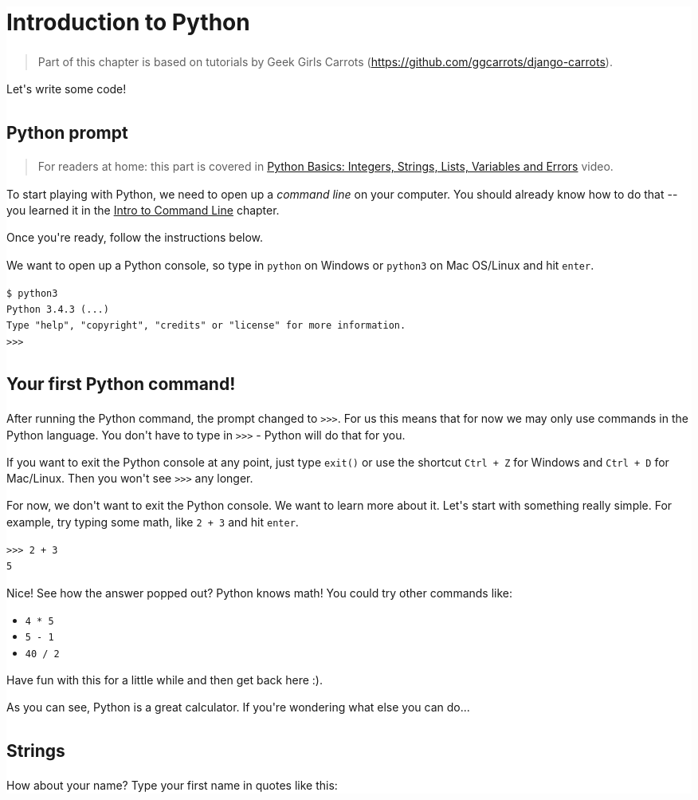 # Introduction to Python

> Part of this chapter is based on tutorials by Geek Girls Carrots (https://github.com/ggcarrots/django-carrots).

Let's write some code!

## Python prompt

> For readers at home: this part is covered in [Python Basics: Integers, Strings, Lists, Variables and Errors](https://www.youtube.com/watch?v=MO63L4s-20U) video.

To start playing with Python, we need to open up a *command line* on your computer. You should already know how to do that -- you learned it in the [Intro to Command Line](../intro_to_command_line/README.md) chapter.

Once you're ready, follow the instructions below.

We want to open up a Python console, so type in `python` on Windows or `python3` on Mac OS/Linux and hit `enter`.

    $ python3
    Python 3.4.3 (...)
    Type "help", "copyright", "credits" or "license" for more information.
    >>>

## Your first Python command!

After running the Python command, the prompt changed to `>>>`. For us this means that for now we may only use commands in the Python language. You don't have to type in `>>>` - Python will do that for you.

If you want to exit the Python console at any point, just type `exit()` or use the shortcut `Ctrl + Z` for Windows and `Ctrl + D` for Mac/Linux. Then you won't see `>>>` any longer.

For now, we don't want to exit the Python console. We want to learn more about it. Let's start with something really simple. For example, try typing some math, like `2 + 3` and hit `enter`.

    >>> 2 + 3
    5

Nice! See how the answer popped out? Python knows math! You could try other commands like:

- `4 * 5`
- `5 - 1`
- `40 / 2`

Have fun with this for a little while and then get back here :).

As you can see, Python is a great calculator. If you're wondering what else you can do...

## Strings

How about your name? Type your first name in quotes like this:
